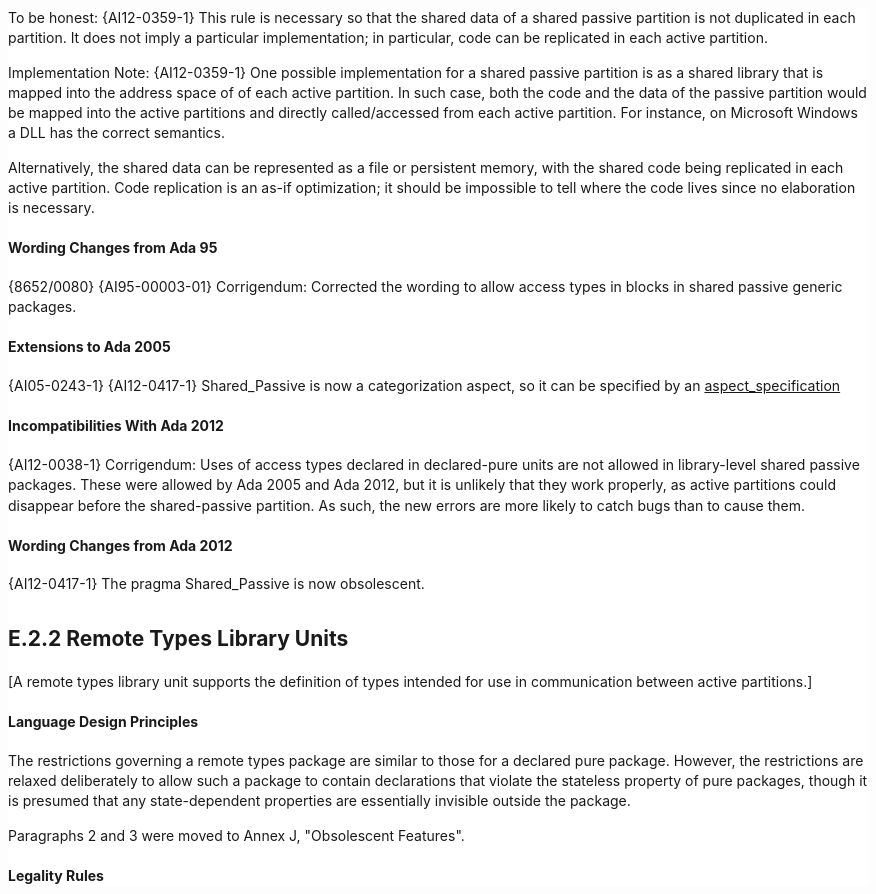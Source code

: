 To be honest: {AI12-0359-1} This rule is necessary so that the shared data of a shared passive partition is not duplicated in each partition. It does not imply a particular implementation; in particular, code can be replicated in each active partition. 

Implementation Note: {AI12-0359-1} One possible implementation for a shared passive partition is as a shared library that is mapped into the address space of of each active partition. In such case, both the code and the data of the passive partition would be mapped into the active partitions and directly called/accessed from each active partition. For instance, on Microsoft Windows a DLL has the correct semantics.

Alternatively, the shared data can be represented as a file or persistent memory, with the shared code being replicated in each active partition. Code replication is an as-if optimization; it should be impossible to tell where the code lives since no elaboration is necessary. 


#### Wording Changes from Ada 95

{8652/0080} {AI95-00003-01} Corrigendum: Corrected the wording to allow access types in blocks in shared passive generic packages. 


#### Extensions to Ada 2005

{AI05-0243-1} {AI12-0417-1} Shared_Passive is now a categorization aspect, so it can be specified by an [aspect_specification](./AA-13.1#S0346) 


#### Incompatibilities With Ada 2012

{AI12-0038-1} Corrigendum: Uses of access types declared in declared-pure units are not allowed in library-level shared passive packages. These were allowed by Ada 2005 and Ada 2012, but it is unlikely that they work properly, as active partitions could disappear before the shared-passive partition. As such, the new errors are more likely to catch bugs than to cause them. 


#### Wording Changes from Ada 2012

{AI12-0417-1} The pragma Shared_Passive is now obsolescent. 


## E.2.2  Remote Types Library Units

[A remote types library unit supports the definition of types intended for use in communication between active partitions.] 


#### Language Design Principles

The restrictions governing a remote types package are similar to those for a declared pure package. However, the restrictions are relaxed deliberately to allow such a package to contain declarations that violate the stateless property of pure packages, though it is presumed that any state-dependent properties are essentially invisible outside the package. 

Paragraphs 2 and 3 were moved to Annex J, "Obsolescent Features". 


#### Legality Rules
